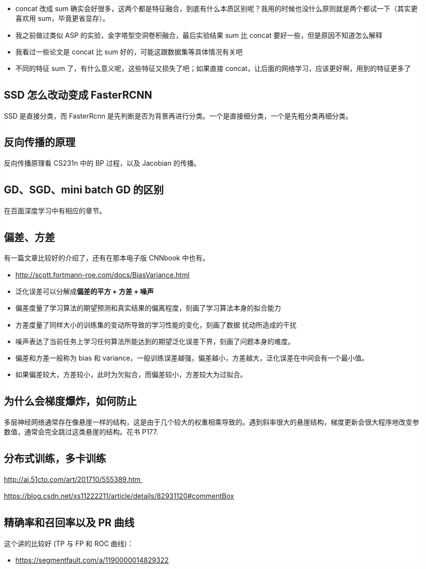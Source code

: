 *   concat 改成 sum 确实会好很多，这两个都是特征融合，到底有什么本质区别呢？我用的时候也没什么原则就是两个都试一下（其实更喜欢用 sum，毕竟更省显存）。
    
*   我之前做过类似 ASP 的实验，金字塔型空洞卷积融合，最后实验结果 sum 比 concat 要好一些，但是原因不知道怎么解释
    
*   我看过一些论文是 concat 比 sum 好的，可能这跟数据集等具体情况有关吧
    
*   不同的特征 sum 了，有什么意义呢，这些特征又损失了吧；如果直接 concat，让后面的网络学习，应该更好啊，用到的特征更多了
    

SSD 怎么改动变成 FasterRCNN
---------------------

SSD 是直接分类，而 FasterRcnn 是先判断是否为背景再进行分类。一个是直接细分类，一个是先粗分类再细分类。

反向传播的原理
-------

反向传播原理看 CS231n 中的 BP 过程，以及 Jacobian 的传播。

GD、SGD、mini batch GD 的区别
------------------------

在百面深度学习中有相应的章节。

偏差、方差
-----

有一篇文章比较好的介绍了，还有在那本电子版 CNNbook 中也有。

*   http://scott.fortmann-roe.com/docs/BiasVariance.html
    
*   泛化误差可以分解成**偏差的平方 + 方差 + 噪声**
    
*   偏差度量了学习算法的期望预测和真实结果的偏离程度，刻画了学习算法本身的拟合能力
    
*   方差度量了同样大小的训练集的变动所导致的学习性能的变化，刻画了数据 扰动所造成的干扰
    
*   噪声表达了当前任务上学习任何算法所能达到的期望泛化误差下界，刻画了问题本身的难度。
    
*   偏差和方差一般称为 bias 和 variance，一般训练误差越强，偏差越小，方差越大，泛化误差在中间会有一个最小值。
    
*   如果偏差较大，方差较小，此时为欠拟合，而偏差较小，方差较大为过拟合。
    

为什么会梯度爆炸，如何防止
-------------

多层神经网络通常存在像悬崖一样的结构，这是由于几个较大的权重相乘导致的。遇到斜率很大的悬崖结构，梯度更新会很大程序地改变参数值，通常会完全跳过这类悬崖的结构。花书 P177.

分布式训练，多卡训练
----------

http://ai.51cto.com/art/201710/555389.htm 

https://blog.csdn.net/xs11222211/article/details/82931120#commentBox

精确率和召回率以及 PR 曲线
---------------

这个讲的比较好 (TP 与 FP 和 ROC 曲线)：

*   https://segmentfault.com/a/1190000014829322
    